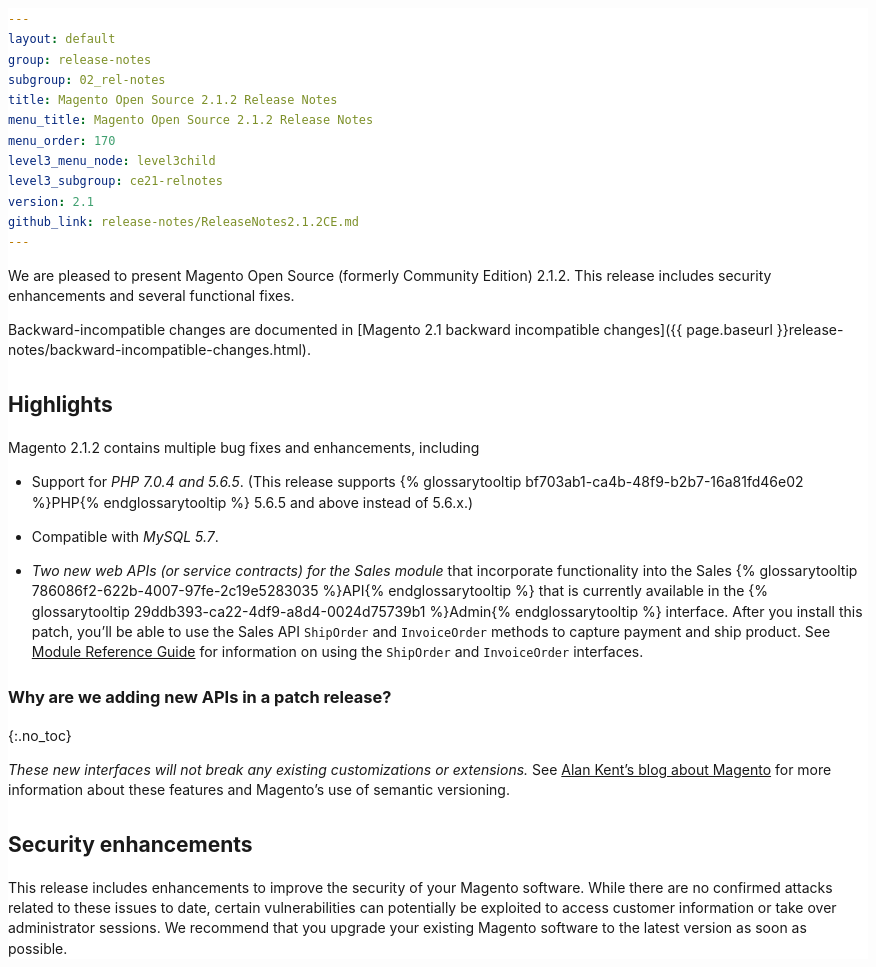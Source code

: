 ```yaml
---
layout: default
group: release-notes
subgroup: 02_rel-notes
title: Magento Open Source 2.1.2 Release Notes
menu_title: Magento Open Source 2.1.2 Release Notes
menu_order: 170
level3_menu_node: level3child
level3_subgroup: ce21-relnotes
version: 2.1
github_link: release-notes/ReleaseNotes2.1.2CE.md
---
```


We are pleased to present Magento Open Source (formerly Community Edition) 2.1.2. This release includes security enhancements and several functional fixes.


Backward-incompatible changes are documented in [Magento 2.1 backward incompatible changes]({{ page.baseurl }}release-notes/backward-incompatible-changes.html).

## Highlights

Magento 2.1.2 contains multiple bug fixes and enhancements, including

* Support for <i>PHP 7.0.4 and 5.6.5</i>. (This release supports {% glossarytooltip bf703ab1-ca4b-48f9-b2b7-16a81fd46e02 %}PHP{% endglossarytooltip %} 5.6.5 and above instead of 5.6.x.)


* Compatible with <i>MySQL 5.7</i>.


* <i>Two new web APIs (or service contracts) for the Sales module</i> that incorporate functionality into the Sales {% glossarytooltip 786086f2-622b-4007-97fe-2c19e5283035 %}API{% endglossarytooltip %} that is currently available in the {% glossarytooltip 29ddb393-ca22-4df9-a8d4-0024d75739b1 %}Admin{% endglossarytooltip %} interface. After you install this patch, you’ll be able to use the Sales API `ShipOrder` and `InvoiceOrder` methods to capture payment and ship product. See <a href="{{ page.baseurl }}mrg/intro.html" target="_blank">Module Reference Guide</a> for information on using the `ShipOrder` and `InvoiceOrder` interfaces.

### Why are we adding new APIs in a patch release?
{:.no_toc} 

<i>These new interfaces will not break any existing customizations or extensions.</i>  See <a href="https://alankent.me/category/magento/" target="_blank">Alan Kent’s blog about Magento</a> for more information about these features and Magento’s use of semantic versioning. 

## Security enhancements
This release includes enhancements to improve the security of your Magento software. While there are no confirmed attacks related to these issues to date, certain vulnerabilities can potentially be exploited to access customer information or take over administrator sessions. We recommend that you upgrade your existing Magento software to the latest version as soon as possible.
